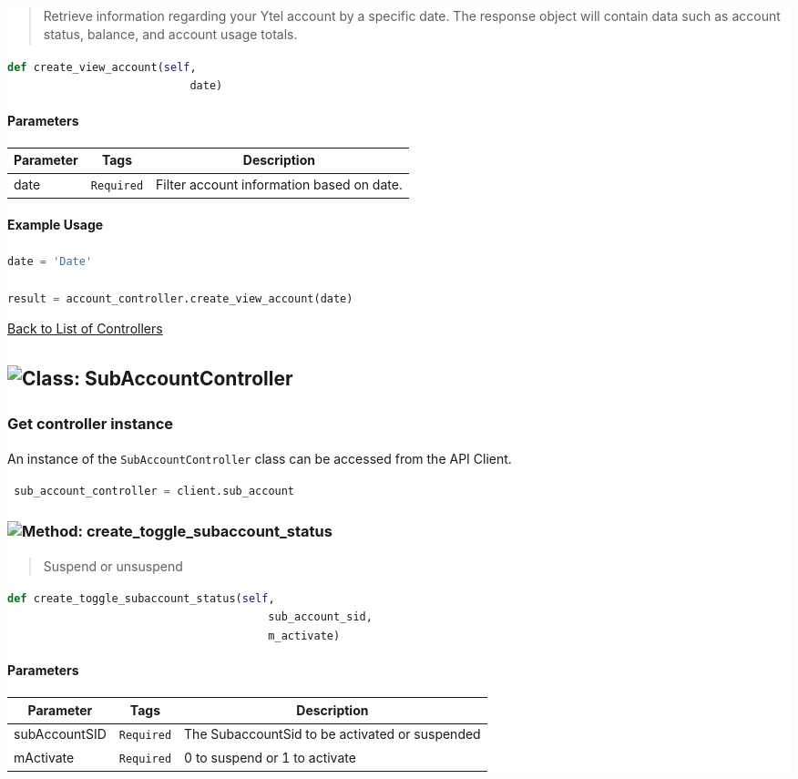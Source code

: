 > Retrieve information regarding your Ytel account by a specific date. The response object will contain data such as account status, balance, and account usage totals.

```python
def create_view_account(self,
                            date)
```

#### Parameters

| Parameter | Tags | Description |
|-----------|------|-------------|
| date |  ``` Required ```  | Filter account information based on date. |



#### Example Usage

```python
date = 'Date'

result = account_controller.create_view_account(date)

```


[Back to List of Controllers](#list_of_controllers)

## <a name="sub_account_controller"></a>![Class: ](https://apidocs.io/img/class.png ".SubAccountController") SubAccountController

### Get controller instance

An instance of the ``` SubAccountController ``` class can be accessed from the API Client.

```python
 sub_account_controller = client.sub_account
```

### <a name="create_toggle_subaccount_status"></a>![Method: ](https://apidocs.io/img/method.png ".SubAccountController.create_toggle_subaccount_status") create_toggle_subaccount_status

> Suspend or unsuspend

```python
def create_toggle_subaccount_status(self,
                                        sub_account_sid,
                                        m_activate)
```

#### Parameters

| Parameter | Tags | Description |
|-----------|------|-------------|
| subAccountSID |  ``` Required ```  | The SubaccountSid to be activated or suspended |
| mActivate |  ``` Required ```  | 0 to suspend or 1 to activate |
